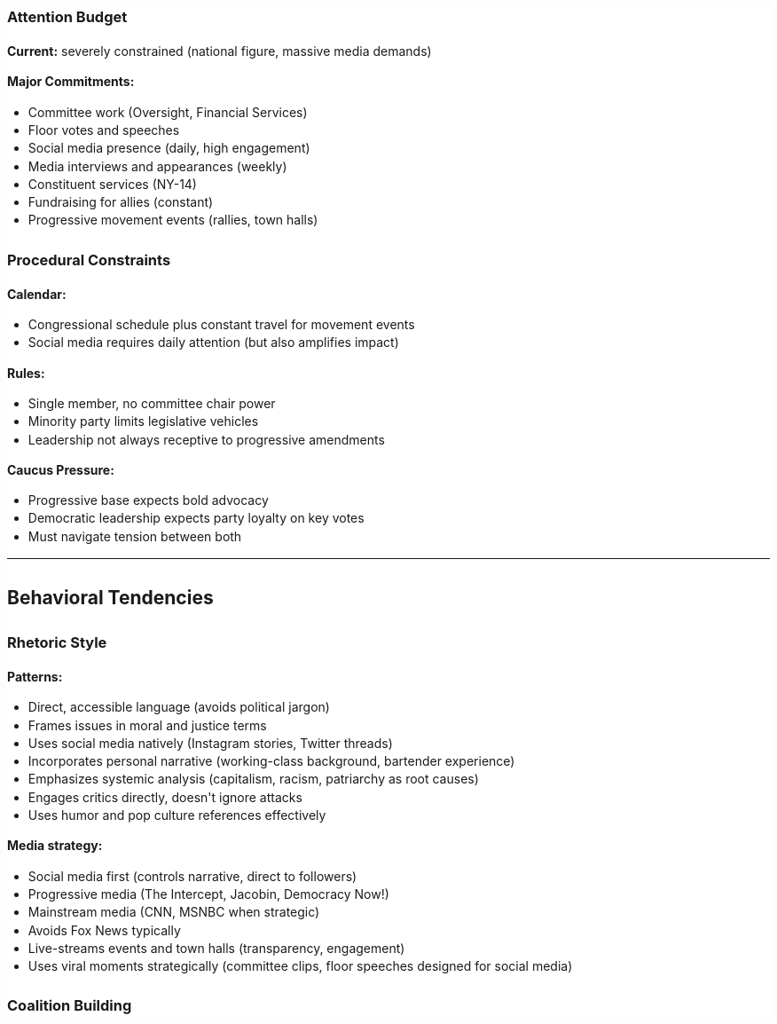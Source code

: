 ### Attention Budget

**Current:** severely constrained (national figure, massive media demands)

**Major Commitments:**
- Committee work (Oversight, Financial Services)
- Floor votes and speeches
- Social media presence (daily, high engagement)
- Media interviews and appearances (weekly)
- Constituent services (NY-14)
- Fundraising for allies (constant)
- Progressive movement events (rallies, town halls)

### Procedural Constraints

**Calendar:**
- Congressional schedule plus constant travel for movement events
- Social media requires daily attention (but also amplifies impact)

**Rules:**
- Single member, no committee chair power
- Minority party limits legislative vehicles
- Leadership not always receptive to progressive amendments

**Caucus Pressure:**
- Progressive base expects bold advocacy
- Democratic leadership expects party loyalty on key votes
- Must navigate tension between both

---

## Behavioral Tendencies

### Rhetoric Style

**Patterns:**
- Direct, accessible language (avoids political jargon)
- Frames issues in moral and justice terms
- Uses social media natively (Instagram stories, Twitter threads)
- Incorporates personal narrative (working-class background, bartender experience)
- Emphasizes systemic analysis (capitalism, racism, patriarchy as root causes)
- Engages critics directly, doesn't ignore attacks
- Uses humor and pop culture references effectively

**Media strategy:**
- Social media first (controls narrative, direct to followers)
- Progressive media (The Intercept, Jacobin, Democracy Now!)
- Mainstream media (CNN, MSNBC when strategic)
- Avoids Fox News typically
- Live-streams events and town halls (transparency, engagement)
- Uses viral moments strategically (committee clips, floor speeches designed for social media)

### Coalition Building
